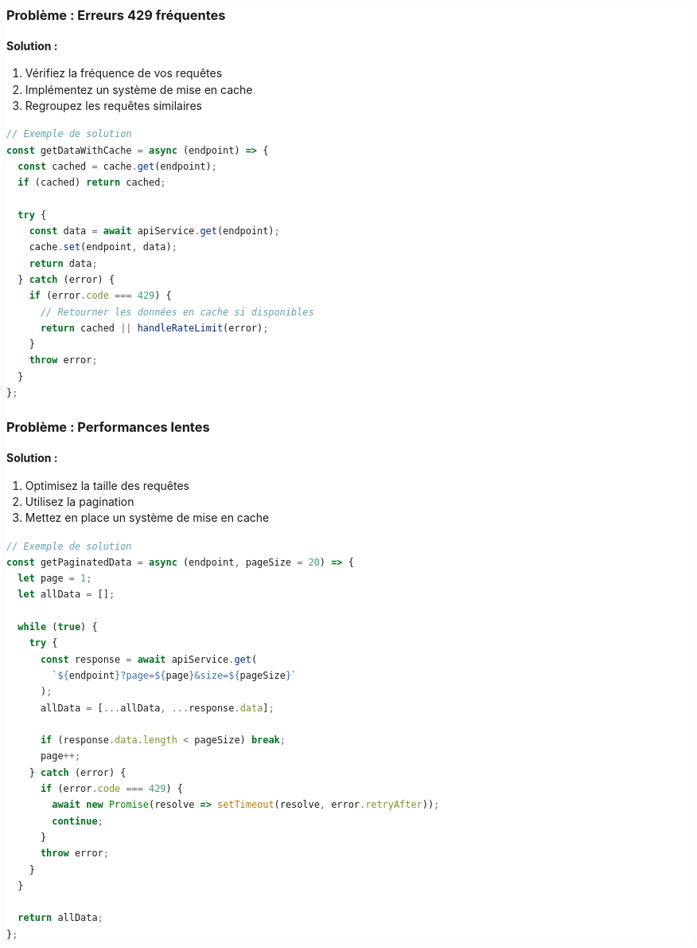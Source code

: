 ### Problème : Erreurs 429 fréquentes

**Solution :**
1. Vérifiez la fréquence de vos requêtes
2. Implémentez un système de mise en cache
3. Regroupez les requêtes similaires

```javascript
// Exemple de solution
const getDataWithCache = async (endpoint) => {
  const cached = cache.get(endpoint);
  if (cached) return cached;

  try {
    const data = await apiService.get(endpoint);
    cache.set(endpoint, data);
    return data;
  } catch (error) {
    if (error.code === 429) {
      // Retourner les données en cache si disponibles
      return cached || handleRateLimit(error);
    }
    throw error;
  }
};
```

### Problème : Performances lentes

**Solution :**
1. Optimisez la taille des requêtes
2. Utilisez la pagination
3. Mettez en place un système de mise en cache

```javascript
// Exemple de solution
const getPaginatedData = async (endpoint, pageSize = 20) => {
  let page = 1;
  let allData = [];

  while (true) {
    try {
      const response = await apiService.get(
        `${endpoint}?page=${page}&size=${pageSize}`
      );
      allData = [...allData, ...response.data];
      
      if (response.data.length < pageSize) break;
      page++;
    } catch (error) {
      if (error.code === 429) {
        await new Promise(resolve => setTimeout(resolve, error.retryAfter));
        continue;
      }
      throw error;
    }
  }

  return allData;
};
```
